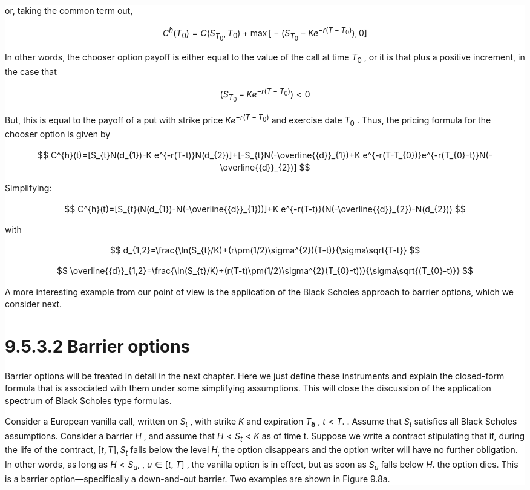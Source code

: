 or, taking the common term out,  

$$
C^{h}(T_{0})=C\big(S_{T_{0}},T_{0}\big)+\operatorname*{max}\big[-\big(S_{T_{0}}-K e^{-r(T-T_{0})}\big),0\big]
$$  

In other words, the chooser option payoff is either equal to the value of the call at time $T_{0}$ , or it is that plus a positive increment, in the case that  

$$
\left(S_{T_{0}}-K e^{-r(T-T_{0})}\right)<0
$$  

But, this is equal to the payoff of a put with strike price $K e^{-r(T-T_{0})}$ and exercise date $T_{0}$ . Thus, the pricing formula for the chooser option is given by  

$$
C^{h}(t)=[S_{t}N(d_{1})-K e^{-r(T-t)}N(d_{2})]+[-S_{t}N(-\overline{{d}}_{1})+K e^{-r(T-T_{0})}e^{-r(T_{0}-t)}N(-\overline{{d}}_{2})]
$$  

Simplifying:  

$$
C^{h}(t)=[S_{t}(N(d_{1})-N(-\overline{{d}}_{1}))]+K e^{-r(T-t)}(N(-\overline{{d}}_{2})-N(d_{2}))
$$  

with  

$$
d_{1,2}=\frac{\ln(S_{t}/K)+(r\pm(1/2)\sigma^{2})(T-t)}{\sigma\sqrt{T-t}}
$$  

$$
\overline{{d}}_{1,2}=\frac{\ln(S_{t}/K)+(r(T-t)\pm(1/2)\sigma^{2}(T_{0}-t))}{\sigma\sqrt{(T_{0}-t)}}
$$  

A more interesting example from our point of view is the application of the Black Scholes approach to barrier options, which we consider next.  

# 9.5.3.2 Barrier options  

Barrier options will be treated in detail in the next chapter. Here we just define these instruments and explain the closed-form formula that is associated with them under some simplifying assumptions. This will close the discussion of the application spectrum of Black Scholes type formulas.  

Consider a European vanilla call, written on $S_{t}$ , with strike $K$ and expiration $T_{\mathbf{\delta}}$ , $t<T.$ . Assume that $S_{t}$ satisfies all Black Scholes assumptions. Consider a barrier $H$ , and assume that $H<S_{t}<K$ as of time t. Suppose we write a contract stipulating that if, during the life of the contract, $[t,T],S_{t}$ falls below the level $H_{;}$ the option disappears and the option writer will have no further obligation. In other words, as long as $H<S_{u},$ , $u\in[t,~T]$ , the vanilla option is in effect, but as soon as $S_{u}$ falls below $H.$ the option dies. This is a barrier option—specifically a down-and-out barrier. Two examples are shown in Figure 9.8a.  

